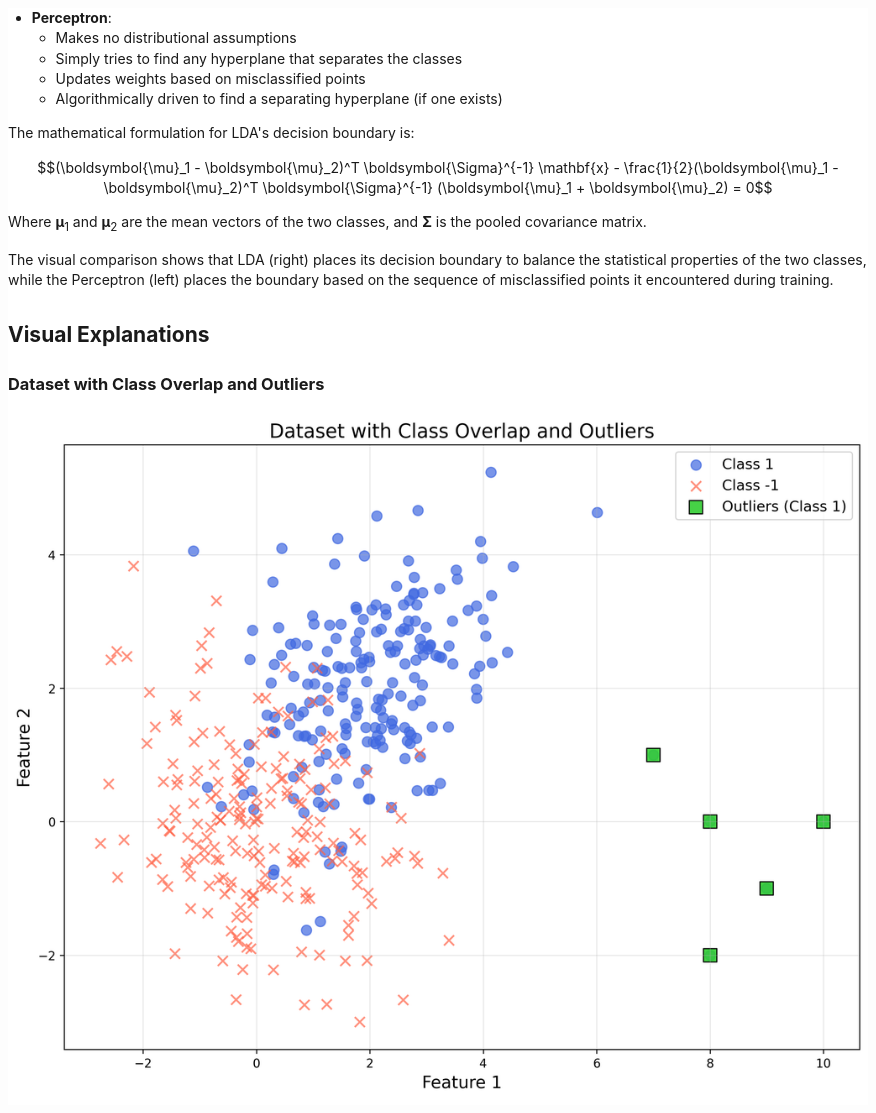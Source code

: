 - **Perceptron**:
  - Makes no distributional assumptions
  - Simply tries to find any hyperplane that separates the classes
  - Updates weights based on misclassified points
  - Algorithmically driven to find a separating hyperplane (if one exists)

The mathematical formulation for LDA's decision boundary is:

$$(\boldsymbol{\mu}_1 - \boldsymbol{\mu}_2)^T \boldsymbol{\Sigma}^{-1} \mathbf{x} - \frac{1}{2}(\boldsymbol{\mu}_1 - \boldsymbol{\mu}_2)^T \boldsymbol{\Sigma}^{-1} (\boldsymbol{\mu}_1 + \boldsymbol{\mu}_2) = 0$$

Where $\boldsymbol{\mu}_1$ and $\boldsymbol{\mu}_2$ are the mean vectors of the two classes, and $\boldsymbol{\Sigma}$ is the pooled covariance matrix.

The visual comparison shows that LDA (right) places its decision boundary to balance the statistical properties of the two classes, while the Perceptron (left) places the boundary based on the sequence of misclassified points it encountered during training.

## Visual Explanations

### Dataset with Class Overlap and Outliers
![Dataset with Class Overlap and Outliers](../Images/L4_4_Quiz_17/dataset_with_outliers.png)
